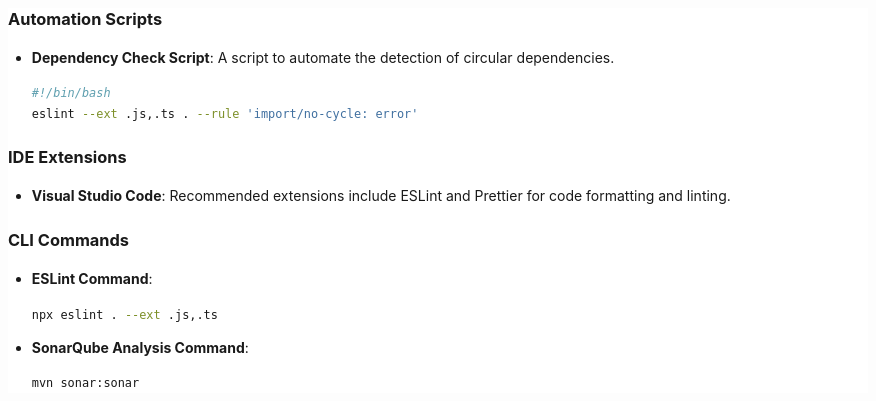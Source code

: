 ### Automation Scripts
- **Dependency Check Script**: A script to automate the detection of circular dependencies.
  ```bash
  #!/bin/bash
  eslint --ext .js,.ts . --rule 'import/no-cycle: error'
  ```

### IDE Extensions
- **Visual Studio Code**: Recommended extensions include ESLint and Prettier for code formatting and linting.

### CLI Commands
- **ESLint Command**: 
  ```bash
  npx eslint . --ext .js,.ts
  ```
- **SonarQube Analysis Command**:
  ```bash
  mvn sonar:sonar
  ```